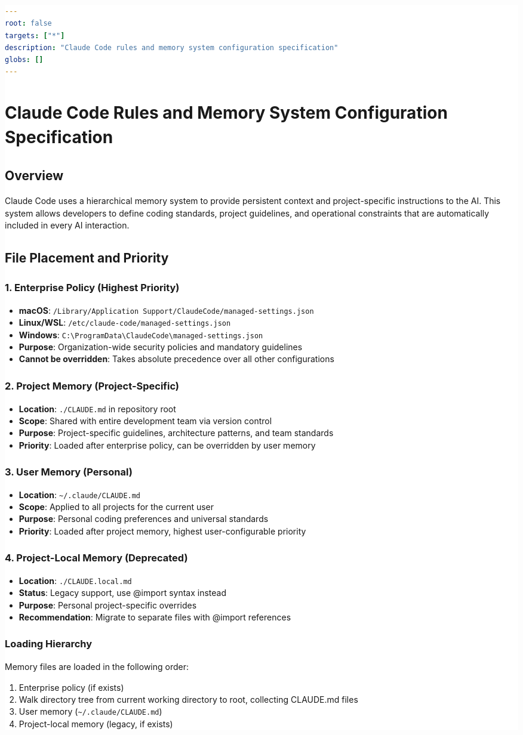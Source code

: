 ```yaml
---
root: false
targets: ["*"]
description: "Claude Code rules and memory system configuration specification"
globs: []
---
```


# Claude Code Rules and Memory System Configuration Specification

## Overview
Claude Code uses a hierarchical memory system to provide persistent context and project-specific instructions to the AI. This system allows developers to define coding standards, project guidelines, and operational constraints that are automatically included in every AI interaction.

## File Placement and Priority

### 1. Enterprise Policy (Highest Priority)
- **macOS**: `/Library/Application Support/ClaudeCode/managed-settings.json`
- **Linux/WSL**: `/etc/claude-code/managed-settings.json`
- **Windows**: `C:\ProgramData\ClaudeCode\managed-settings.json`
- **Purpose**: Organization-wide security policies and mandatory guidelines
- **Cannot be overridden**: Takes absolute precedence over all other configurations

### 2. Project Memory (Project-Specific)
- **Location**: `./CLAUDE.md` in repository root
- **Scope**: Shared with entire development team via version control
- **Purpose**: Project-specific guidelines, architecture patterns, and team standards
- **Priority**: Loaded after enterprise policy, can be overridden by user memory

### 3. User Memory (Personal)
- **Location**: `~/.claude/CLAUDE.md`
- **Scope**: Applied to all projects for the current user
- **Purpose**: Personal coding preferences and universal standards
- **Priority**: Loaded after project memory, highest user-configurable priority

### 4. Project-Local Memory (Deprecated)
- **Location**: `./CLAUDE.local.md`
- **Status**: Legacy support, use @import syntax instead
- **Purpose**: Personal project-specific overrides
- **Recommendation**: Migrate to separate files with @import references

### Loading Hierarchy
Memory files are loaded in the following order:
1. Enterprise policy (if exists)
2. Walk directory tree from current working directory to root, collecting CLAUDE.md files
3. User memory (`~/.claude/CLAUDE.md`)
4. Project-local memory (legacy, if exists)

